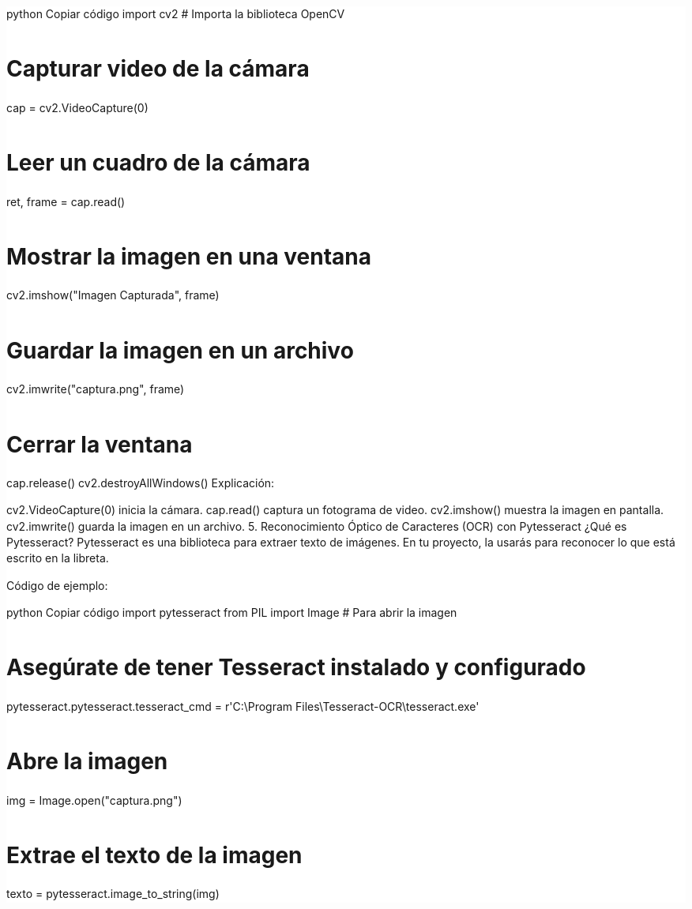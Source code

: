 python
Copiar código
import cv2  # Importa la biblioteca OpenCV

# Capturar video de la cámara
cap = cv2.VideoCapture(0)

# Leer un cuadro de la cámara
ret, frame = cap.read()

# Mostrar la imagen en una ventana
cv2.imshow("Imagen Capturada", frame)

# Guardar la imagen en un archivo
cv2.imwrite("captura.png", frame)

# Cerrar la ventana
cap.release()
cv2.destroyAllWindows()
Explicación:

cv2.VideoCapture(0) inicia la cámara.
cap.read() captura un fotograma de video.
cv2.imshow() muestra la imagen en pantalla.
cv2.imwrite() guarda la imagen en un archivo.
5. Reconocimiento Óptico de Caracteres (OCR) con Pytesseract
¿Qué es Pytesseract?
Pytesseract es una biblioteca para extraer texto de imágenes. En tu proyecto, la usarás para reconocer lo que está escrito en la libreta.

Código de ejemplo:

python
Copiar código
import pytesseract
from PIL import Image  # Para abrir la imagen

# Asegúrate de tener Tesseract instalado y configurado
pytesseract.pytesseract.tesseract_cmd = r'C:\Program Files\Tesseract-OCR\tesseract.exe'

# Abre la imagen
img = Image.open("captura.png")

# Extrae el texto de la imagen
texto = pytesseract.image_to_string(img)
